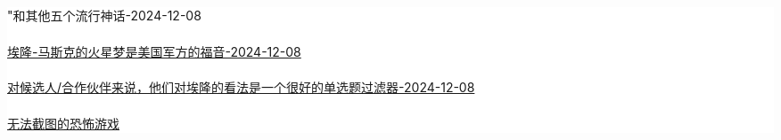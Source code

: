 "和其他五个流行神话-2024-12-08</a><br/><br/><a target=_blank rel=nofollow href="https://www.washingtonpost.com/technology/2024/12/07/musk-mars-technology-us-national-security/" >埃隆-马斯克的火星梦是美国军方的福音-2024-12-08</a><br/><br/><a target=_blank rel=nofollow href="https://twitter.com/BasedBeffJezos/status/1865566898047369598" >对候选人/合作伙伴来说，他们对埃隆的看法是一个很好的单选题过滤器-2024-12-08</a><br/><br/><a target=_blank rel=nofollow href="https://www.youtube.com/watch?v=RNhiT-SmR1Q" >无法截图的恐怖游戏